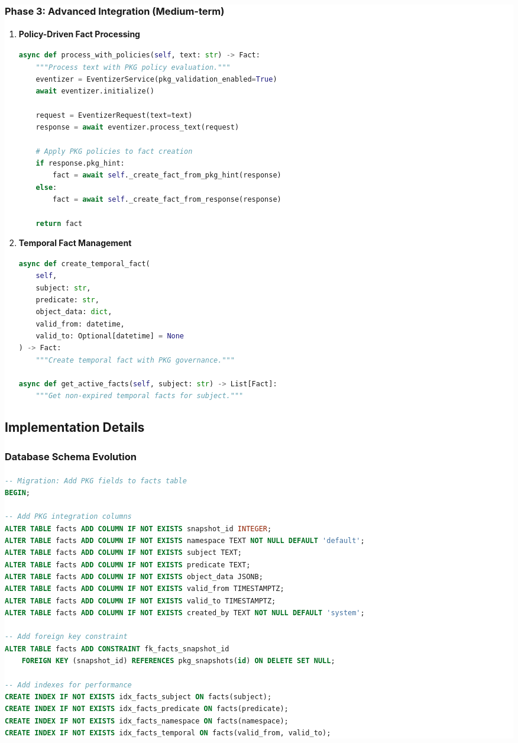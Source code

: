 ### Phase 3: Advanced Integration (Medium-term)

1. **Policy-Driven Fact Processing**
   ```python
   async def process_with_policies(self, text: str) -> Fact:
       """Process text with PKG policy evaluation."""
       eventizer = EventizerService(pkg_validation_enabled=True)
       await eventizer.initialize()
       
       request = EventizerRequest(text=text)
       response = await eventizer.process_text(request)
       
       # Apply PKG policies to fact creation
       if response.pkg_hint:
           fact = await self._create_fact_from_pkg_hint(response)
       else:
           fact = await self._create_fact_from_response(response)
           
       return fact
   ```

2. **Temporal Fact Management**
   ```python
   async def create_temporal_fact(
       self, 
       subject: str, 
       predicate: str, 
       object_data: dict,
       valid_from: datetime,
       valid_to: Optional[datetime] = None
   ) -> Fact:
       """Create temporal fact with PKG governance."""
       
   async def get_active_facts(self, subject: str) -> List[Fact]:
       """Get non-expired temporal facts for subject."""
   ```

## Implementation Details

### Database Schema Evolution

```sql
-- Migration: Add PKG fields to facts table
BEGIN;

-- Add PKG integration columns
ALTER TABLE facts ADD COLUMN IF NOT EXISTS snapshot_id INTEGER;
ALTER TABLE facts ADD COLUMN IF NOT EXISTS namespace TEXT NOT NULL DEFAULT 'default';
ALTER TABLE facts ADD COLUMN IF NOT EXISTS subject TEXT;
ALTER TABLE facts ADD COLUMN IF NOT EXISTS predicate TEXT;
ALTER TABLE facts ADD COLUMN IF NOT EXISTS object_data JSONB;
ALTER TABLE facts ADD COLUMN IF NOT EXISTS valid_from TIMESTAMPTZ;
ALTER TABLE facts ADD COLUMN IF NOT EXISTS valid_to TIMESTAMPTZ;
ALTER TABLE facts ADD COLUMN IF NOT EXISTS created_by TEXT NOT NULL DEFAULT 'system';

-- Add foreign key constraint
ALTER TABLE facts ADD CONSTRAINT fk_facts_snapshot_id 
    FOREIGN KEY (snapshot_id) REFERENCES pkg_snapshots(id) ON DELETE SET NULL;

-- Add indexes for performance
CREATE INDEX IF NOT EXISTS idx_facts_subject ON facts(subject);
CREATE INDEX IF NOT EXISTS idx_facts_predicate ON facts(predicate);
CREATE INDEX IF NOT EXISTS idx_facts_namespace ON facts(namespace);
CREATE INDEX IF NOT EXISTS idx_facts_temporal ON facts(valid_from, valid_to);
```
